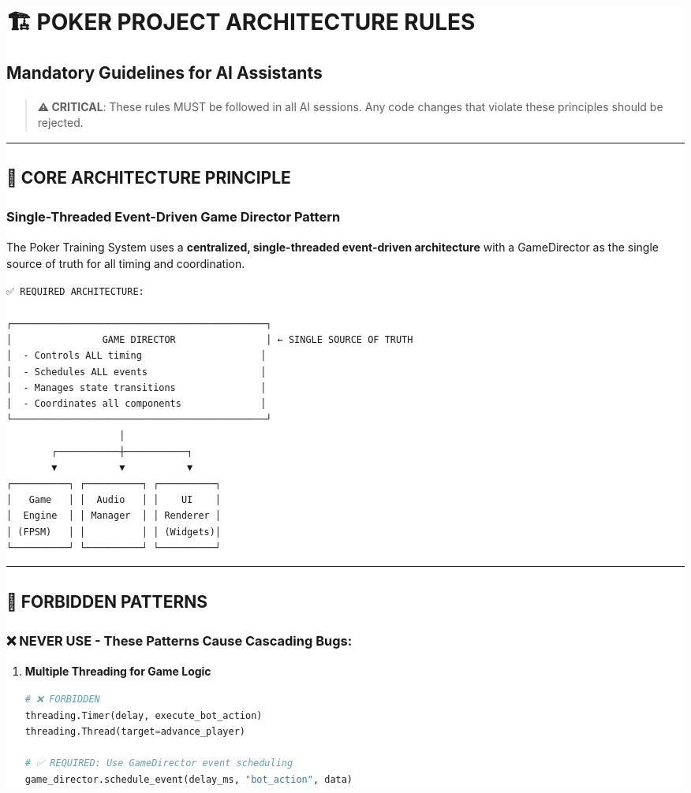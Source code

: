 # 🏗️ **POKER PROJECT ARCHITECTURE RULES**
## **Mandatory Guidelines for AI Assistants**

> **⚠️ CRITICAL**: These rules MUST be followed in all AI sessions. Any code changes that violate these principles should be rejected.

---

## 🎯 **CORE ARCHITECTURE PRINCIPLE**

### **Single-Threaded Event-Driven Game Director Pattern**

The Poker Training System uses a **centralized, single-threaded event-driven architecture** with a GameDirector as the single source of truth for all timing and coordination.

```
✅ REQUIRED ARCHITECTURE:

┌─────────────────────────────────────────────┐
│                GAME DIRECTOR                │ ← SINGLE SOURCE OF TRUTH
│  - Controls ALL timing                     │
│  - Schedules ALL events                    │  
│  - Manages state transitions               │
│  - Coordinates all components              │
└─────────────────────────────────────────────┘
                    │
        ┌───────────┼───────────┐
        ▼           ▼           ▼
┌──────────┐ ┌──────────┐ ┌──────────┐
│   Game   │ │  Audio   │ │    UI    │
│  Engine  │ │ Manager  │ │ Renderer │
│ (FPSM)   │ │          │ │ (Widgets)│
└──────────┘ └──────────┘ └──────────┘
```

---

## 🚫 **FORBIDDEN PATTERNS** 

### **❌ NEVER USE - These Patterns Cause Cascading Bugs:**

1. **Multiple Threading for Game Logic**
   ```python
   # ❌ FORBIDDEN
   threading.Timer(delay, execute_bot_action)
   threading.Thread(target=advance_player)
   
   # ✅ REQUIRED: Use GameDirector event scheduling
   game_director.schedule_event(delay_ms, "bot_action", data)
   ```
